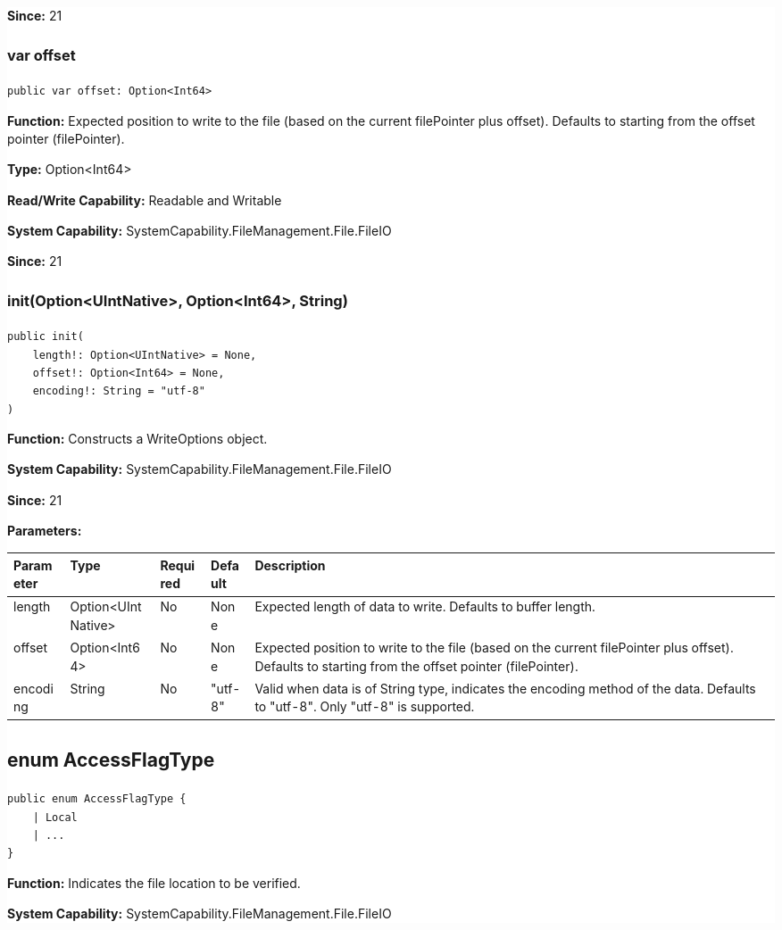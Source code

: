 **Since:** 21

### var offset

```cangjie
public var offset: Option<Int64>
```

**Function:** Expected position to write to the file (based on the current filePointer plus offset). Defaults to starting from the offset pointer (filePointer).

**Type:** Option\<Int64>

**Read/Write Capability:** Readable and Writable

**System Capability:** SystemCapability.FileManagement.File.FileIO

**Since:** 21

### init(Option\<UIntNative>, Option\<Int64>, String)

```cangjie
public init(
    length!: Option<UIntNative> = None,
    offset!: Option<Int64> = None,
    encoding!: String = "utf-8"
)
```

**Function:** Constructs a WriteOptions object.

**System Capability:** SystemCapability.FileManagement.File.FileIO

**Since:** 21

**Parameters:**

| Parameter | Type | Required | Default | Description |
| :--- | :--- | :--- | :--- | :--- |
| length | Option\<UIntNative> | No | None | Expected length of data to write. Defaults to buffer length. |
| offset | Option\<Int64> | No | None | Expected position to write to the file (based on the current filePointer plus offset). Defaults to starting from the offset pointer (filePointer). |
| encoding | String | No | "utf-8" | Valid when data is of String type, indicates the encoding method of the data. Defaults to "utf-8". Only "utf-8" is supported. |

## enum AccessFlagType

```cangjie
public enum AccessFlagType {
    | Local
    | ...
}
```

**Function:** Indicates the file location to be verified.

**System Capability:** SystemCapability.FileManagement.File.FileIO
